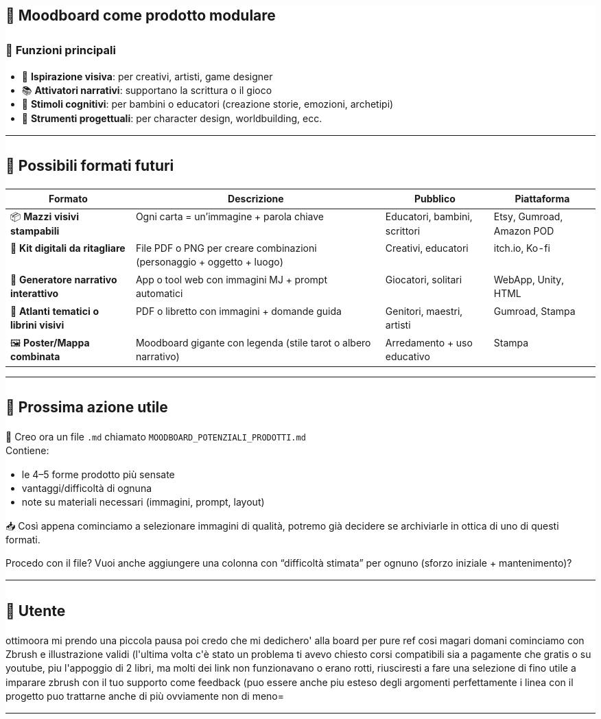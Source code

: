 ## 🌌 Moodboard come prodotto modulare

### 🔁 **Funzioni principali**
- 🎨 **Ispirazione visiva**: per creativi, artisti, game designer
- 📚 **Attivatori narrativi**: supportano la scrittura o il gioco
- 🧠 **Stimoli cognitivi**: per bambini o educatori (creazione storie, emozioni, archetipi)
- 🧰 **Strumenti progettuali**: per character design, worldbuilding, ecc.

---

## 🎴 Possibili formati futuri

| Formato | Descrizione | Pubblico | Piattaforma |
|--------|-------------|----------|-------------|
| 📦 **Mazzi visivi stampabili** | Ogni carta = un’immagine + parola chiave | Educatori, bambini, scrittori | Etsy, Gumroad, Amazon POD |
| 🧩 **Kit digitali da ritagliare** | File PDF o PNG per creare combinazioni (personaggio + oggetto + luogo) | Creativi, educatori | itch.io, Ko-fi |
| 🎲 **Generatore narrativo interattivo** | App o tool web con immagini MJ + prompt automatici | Giocatori, solitari | WebApp, Unity, HTML |
| 📘 **Atlanti tematici o librini visivi** | PDF o libretto con immagini + domande guida | Genitori, maestri, artisti | Gumroad, Stampa |
| 🖼️ **Poster/Mappa combinata** | Moodboard gigante con legenda (stile tarot o albero narrativo) | Arredamento + uso educativo | Stampa |

---

## 📌 Prossima azione utile

📄 Creo ora un file `.md` chiamato `MOODBOARD_POTENZIALI_PRODOTTI.md`  
Contiene:

- le 4–5 forme prodotto più sensate
- vantaggi/difficoltà di ognuna
- note su materiali necessari (immagini, prompt, layout)

📥 Così appena cominciamo a selezionare immagini di qualità, potremo già decidere se archiviarle in ottica di uno di questi formati.

Procedo con il file? Vuoi anche aggiungere una colonna con “difficoltà stimata” per ognuno (sforzo iniziale + mantenimento)?

---

## 👤 **Utente**

ottimoora mi prendo una piccola pausa poi credo che mi dedichero' alla board per pure ref cosi magari domani cominciamo con Zbrush e illustrazione validi (l'ultima volta c'è stato un problema ti avevo chiesto corsi compatibili sia a pagamente che gratis o su youtube, piu l'appoggio di 2 libri, ma molti dei link non funzionavano o erano rotti, riusciresti a fare una selezione di fino utile a imparare zbrush con il tuo supporto come feedback (puo essere anche piu esteso degli argomenti perfettamente i linea con il progetto puo trattarne anche di più ovviamente non di meno=

---
